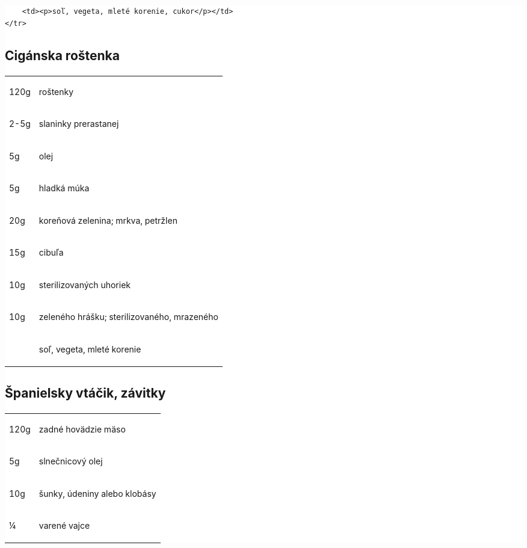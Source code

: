         <td><p>soľ, vegeta, mleté korenie, cukor</p></td>
    </tr>
</table>

## Cigánska roštenka</h2>
<table>
    <tr>
        <td><p>120g</p></td>
        <td><p>roštenky</p></td>
    </tr>
    <tr>
        <td><p>2-5g</p></td>
        <td><p>slaninky prerastanej</p></td>
    </tr>
    <tr>
        <td><p>5g</p></td>
        <td><p>olej</p></td>
    </tr>
    <tr>
        <td><p>5g</p></td>
        <td><p>hladká múka</p></td>
    </tr>
    <tr>
        <td><p>20g</p></td>
        <td><p>koreňová zelenina; mrkva, petržlen</p></td>
    </tr>
    <tr>
        <td><p>15g</p></td>
        <td><p>cibuľa</p></td>
    </tr>
    <tr>
        <td><p>10g</p></td>
        <td><p>sterilizovaných uhoriek</p></td>
    </tr>
    <tr>
        <td><p>10g</p></td>
        <td><p>zeleného hrášku; sterilizovaného, mrazeného</p></td>
    </tr>
    <tr>
        <td></td>
        <td><p>soľ, vegeta, mleté korenie</p></td>
    </tr>
</table>

## Španielsky vtáčik, závitky</h2>
<table>
    <tr>
        <td><p>120g</p></td>
        <td><p>zadné hovädzie mäso</p></td>
    </tr>
    <tr>
        <td><p>5g</p></td>
        <td><p>slnečnicový olej</p></td>
    </tr>
    <tr>
        <td><p>10g</p></td>
        <td><p>šunky, údeniny alebo klobásy</p></td>
    </tr>
    <tr>
        <td><p>¼</p></td>
        <td><p>varené vajce</p></td>
    </tr>